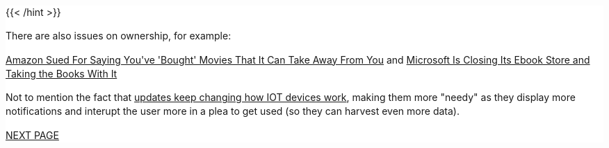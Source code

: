 {{< /hint >}}

There are also issues on ownership, for example:

[Amazon Sued For Saying You've 'Bought' Movies That It Can Take Away From You](https://www.techdirt.com/articles/20200505/23193344443/amazon-sued-saying-youve-bought-movies-that-it-can-take-away-you.shtml) and [Microsoft Is Closing Its Ebook Store and Taking the Books With It](https://www.popularmechanics.com/technology/a27021744/microsoft-ebook-store-shutdown/)

Not to mention the fact that [updates keep changing how IOT devices work](https://staceyoniot.com/the-unbearable-fussiness-of-the-smart-home/), making them more "needy" as they display more notifications and interupt the user more in a plea to get used (so they can harvest even more data).

[NEXT PAGE](/other/hci3/d_storage)